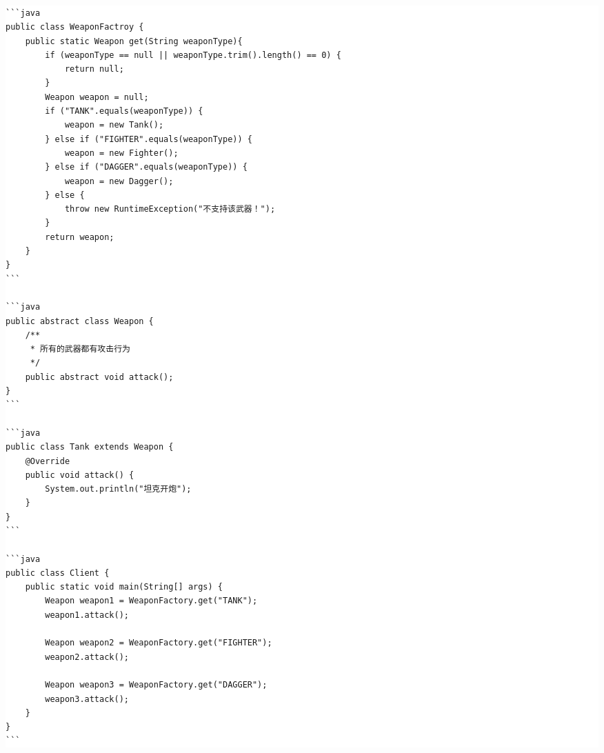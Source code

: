     ```java
    public class WeaponFactroy {
        public static Weapon get(String weaponType){
            if (weaponType == null || weaponType.trim().length() == 0) {
                return null;
            }
            Weapon weapon = null;
            if ("TANK".equals(weaponType)) {
                weapon = new Tank();
            } else if ("FIGHTER".equals(weaponType)) {
                weapon = new Fighter();
            } else if ("DAGGER".equals(weaponType)) {
                weapon = new Dagger();
            } else {
                throw new RuntimeException("不支持该武器！");
            }
            return weapon;
        }
    }
    ```

    ```java
    public abstract class Weapon {
        /**
         * 所有的武器都有攻击行为
         */
        public abstract void attack();
    }
    ```

    ```java
    public class Tank extends Weapon {
        @Override
        public void attack() {
            System.out.println("坦克开炮");
        }
    }
    ```

    ```java
    public class Client {
        public static void main(String[] args) {
            Weapon weapon1 = WeaponFactory.get("TANK");
            weapon1.attack();
    
            Weapon weapon2 = WeaponFactory.get("FIGHTER");
            weapon2.attack();
    
            Weapon weapon3 = WeaponFactory.get("DAGGER");
            weapon3.attack();
        }
    }
    ```
